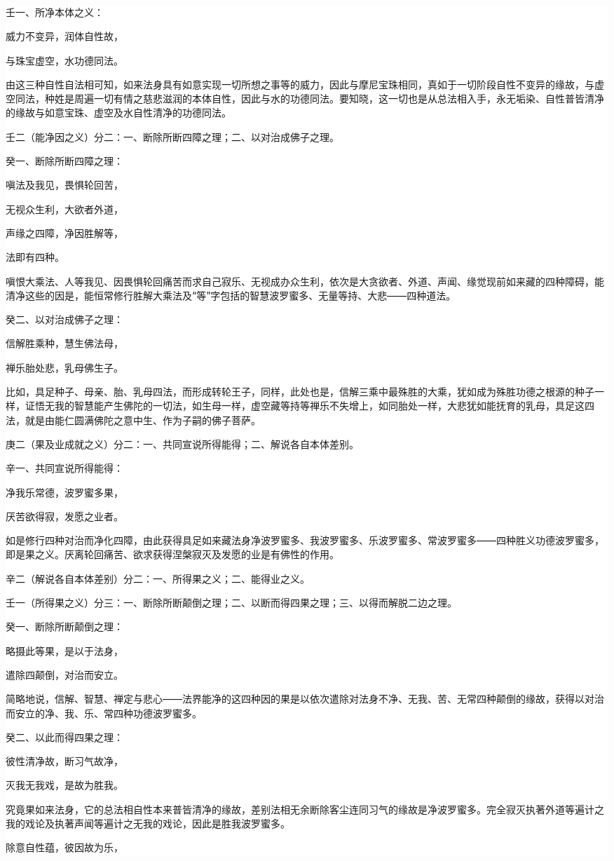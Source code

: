 壬一、所净本体之义：

威力不变异，润体自性故，

与珠宝虚空，水功德同法。

由这三种自性自法相可知，如来法身具有如意实现一切所想之事等的威力，因此与摩尼宝珠相同，真如于一切阶段自性不变异的缘故，与虚空同法，种姓是周遍一切有情之慈悲滋润的本体自性，因此与水的功德同法。要知晓，这一切也是从总法相入手，永无垢染、自性普皆清净的缘故与如意宝珠、虚空及水自性清净的功德同法。

壬二（能净因之义）分二：一、断除所断四障之理；二、以对治成佛子之理。

癸一、断除所断四障之理：

嗔法及我见，畏惧轮回苦，

无视众生利，大欲者外道，

声缘之四障，净因胜解等，

法即有四种。

嗔恨大乘法、人等我见、因畏惧轮回痛苦而求自己寂乐、无视成办众生利，依次是大贪欲者、外道、声闻、缘觉现前如来藏的四种障碍，能清净这些的因是，能恒常修行胜解大乘法及“等”字包括的智慧波罗蜜多、无量等持、大悲——四种道法。

癸二、以对治成佛子之理：

信解胜乘种，慧生佛法母，

禅乐胎处悲，乳母佛生子。

比如，具足种子、母亲、胎、乳母四法，而形成转轮王子，同样，此处也是，信解三乘中最殊胜的大乘，犹如成为殊胜功德之根源的种子一样，证悟无我的智慧能产生佛陀的一切法，如生母一样，虚空藏等持等禅乐不失增上，如同胎处一样，大悲犹如能抚育的乳母，具足这四法，就是由能仁圆满佛陀之意中生、作为子嗣的佛子菩萨。

庚二（果及业成就之义）分二：一、共同宣说所得能得；二、解说各自本体差别。

辛一、共同宣说所得能得：

净我乐常德，波罗蜜多果，

厌苦欲得寂，发愿之业者。

如是修行四种对治而净化四障，由此获得具足如来藏法身净波罗蜜多、我波罗蜜多、乐波罗蜜多、常波罗蜜多——四种胜义功德波罗蜜多，即是果之义。厌离轮回痛苦、欲求获得涅槃寂灭及发愿的业是有佛性的作用。

辛二（解说各自本体差别）分二：一、所得果之义；二、能得业之义。

壬一（所得果之义）分三：一、断除所断颠倒之理；二、以断而得四果之理；三、以得而解脱二边之理。

癸一、断除所断颠倒之理：

略摄此等果，是以于法身，

遣除四颠倒，对治而安立。

简略地说，信解、智慧、禅定与悲心——法界能净的这四种因的果是以依次遣除对法身不净、无我、苦、无常四种颠倒的缘故，获得以对治而安立的净、我、乐、常四种功德波罗蜜多。

癸二、以此而得四果之理：

彼性清净故，断习气故净，

灭我无我戏，是故为胜我。

究竟果如来法身，它的总法相自性本来普皆清净的缘故，差别法相无余断除客尘连同习气的缘故是净波罗蜜多。完全寂灭执著外道等遍计之我的戏论及执著声闻等遍计之无我的戏论，因此是胜我波罗蜜多。

除意自性蕴，彼因故为乐，
